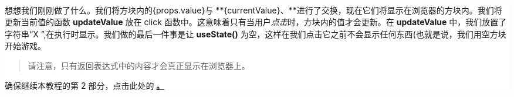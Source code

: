 想想我们刚刚做了什么。我们将方块内的{props.value}与 **{currentValue}、**进行了交换，现在它们将显示在浏览器的方块内。我们将更新当前值的函数 **updateValue** 放在 click 函数中。这意味着只有当用户*点击*时，方块内的值才会更新。在 **updateValue** 中，我们放置了字符串“X ”,在执行时显示。我们做的最后一件事是让 **useState()** 为空，这样在我们点击它之前不会显示任何东西(也就是说，我们用空方块开始游戏。

> 请注意，只有返回表达式中的内容才会真正显示在浏览器上。

确保继续本教程的第 2 部分，点击此处的 [**。**](https://sarahkatharinabuehler.medium.com/introductory-tutorial-to-react-part-2-b176db2496a8)